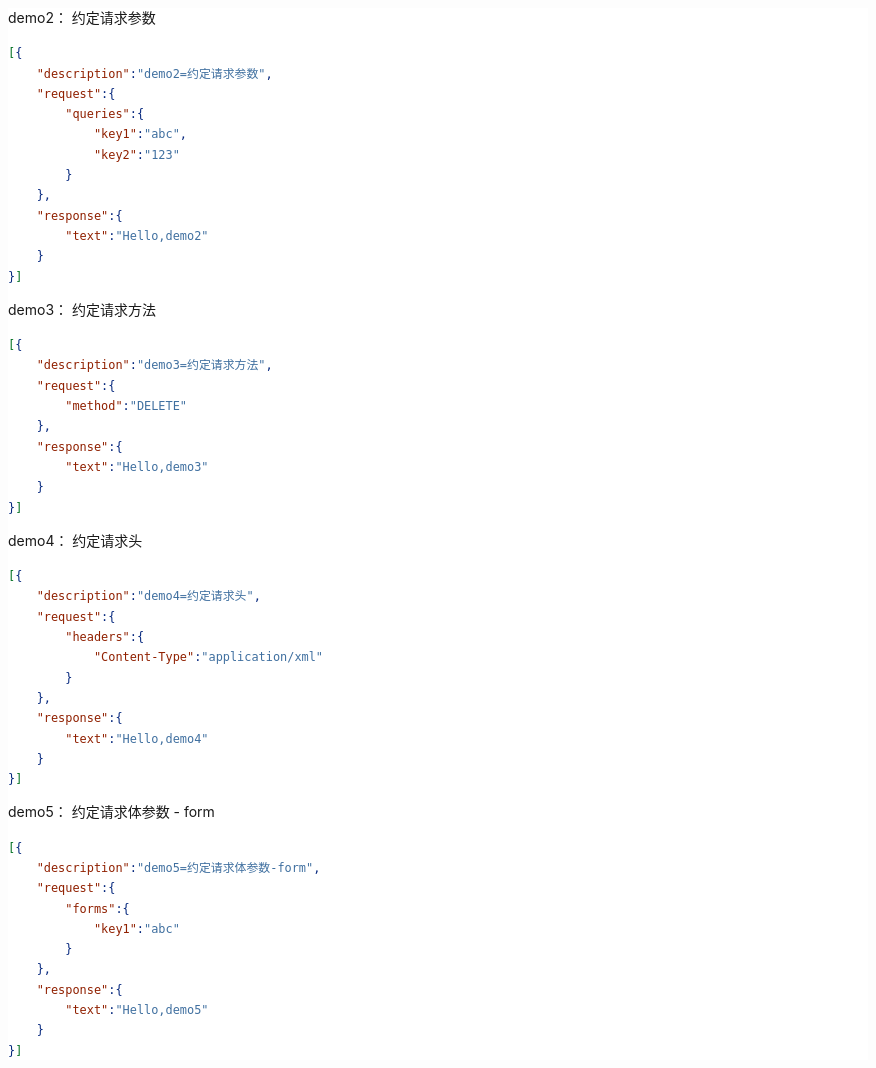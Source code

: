 demo2： 约定请求参数

```json
[{
    "description":"demo2=约定请求参数",
    "request":{
        "queries":{
            "key1":"abc",
            "key2":"123"
        }
    },
    "response":{
        "text":"Hello,demo2"
    }
}]
```

demo3： 约定请求方法

```json
[{
    "description":"demo3=约定请求方法",
    "request":{
        "method":"DELETE"
    },
    "response":{
        "text":"Hello,demo3"
    }
}]
```

demo4： 约定请求头

```json
[{
    "description":"demo4=约定请求头",
    "request":{
        "headers":{
            "Content-Type":"application/xml"
        }
    },
    "response":{
        "text":"Hello,demo4"
    }
}]
```

demo5： 约定请求体参数 - form

```json
[{
    "description":"demo5=约定请求体参数-form",
    "request":{
        "forms":{
            "key1":"abc"
        }
    },
    "response":{
        "text":"Hello,demo5"
    }
}]
```
